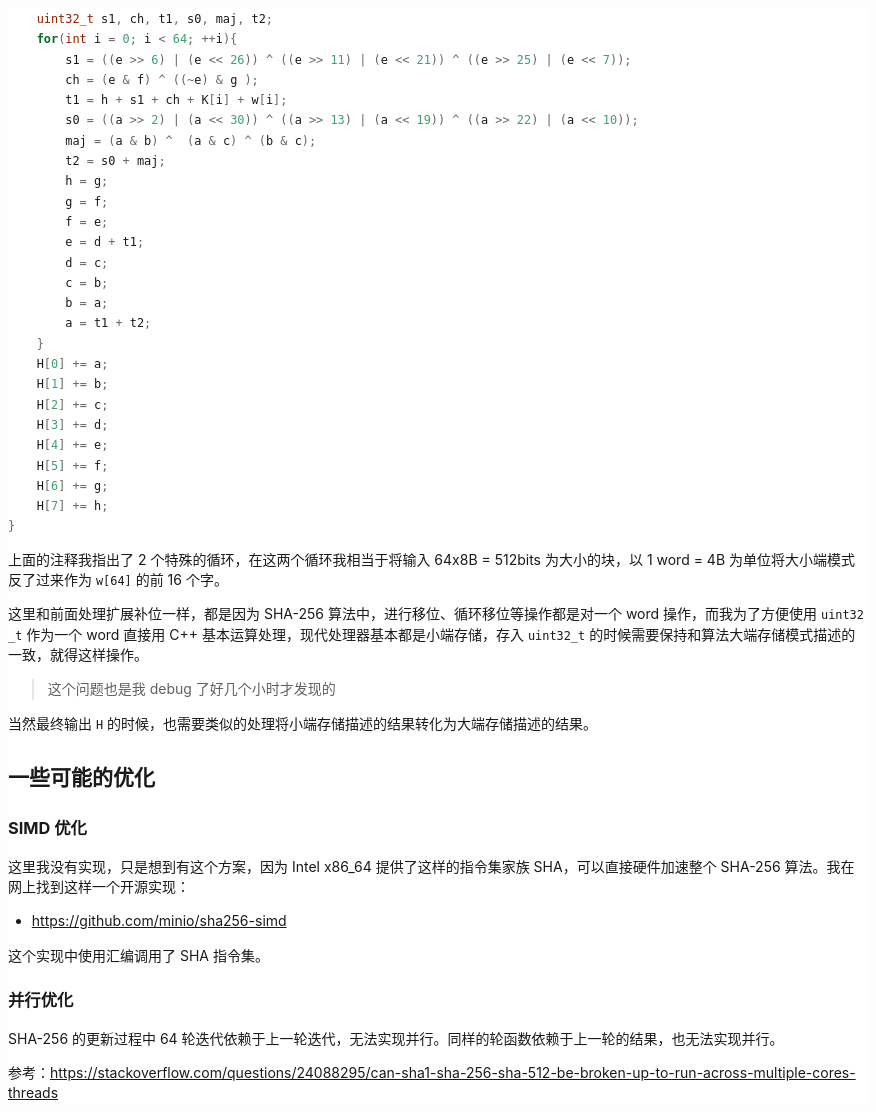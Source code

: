 ```cpp
    uint32_t s1, ch, t1, s0, maj, t2;
    for(int i = 0; i < 64; ++i){
        s1 = ((e >> 6) | (e << 26)) ^ ((e >> 11) | (e << 21)) ^ ((e >> 25) | (e << 7));
        ch = (e & f) ^ ((~e) & g );
        t1 = h + s1 + ch + K[i] + w[i];
        s0 = ((a >> 2) | (a << 30)) ^ ((a >> 13) | (a << 19)) ^ ((a >> 22) | (a << 10));
        maj = (a & b) ^  (a & c) ^ (b & c);
        t2 = s0 + maj;
        h = g;
        g = f;
        f = e;
        e = d + t1;
        d = c;
        c = b;
        b = a;
        a = t1 + t2;
    }
    H[0] += a;
    H[1] += b;
    H[2] += c;
    H[3] += d;
    H[4] += e;
    H[5] += f;
    H[6] += g;
    H[7] += h;
}
```

上面的注释我指出了 2 个特殊的循环，在这两个循环我相当于将输入 64x8B = 512bits 为大小的块，以 1 word = 4B 为单位将大小端模式反了过来作为 `w[64]` 的前 16 个字。

这里和前面处理扩展补位一样，都是因为 SHA-256 算法中，进行移位、循环移位等操作都是对一个 word 操作，而我为了方便使用 `uint32_t` 作为一个 word 直接用 C++ 基本运算处理，现代处理器基本都是小端存储，存入 `uint32_t` 的时候需要保持和算法大端存储模式描述的一致，就得这样操作。

> 这个问题也是我 debug 了好几个小时才发现的

当然最终输出 `H` 的时候，也需要类似的处理将小端存储描述的结果转化为大端存储描述的结果。

## 一些可能的优化

### SIMD 优化

这里我没有实现，只是想到有这个方案，因为 Intel x86_64 提供了这样的指令集家族 SHA，可以直接硬件加速整个 SHA-256 算法。我在网上找到这样一个开源实现：

- https://github.com/minio/sha256-simd

这个实现中使用汇编调用了 SHA 指令集。

### 并行优化

SHA-256 的更新过程中 64 轮迭代依赖于上一轮迭代，无法实现并行。同样的轮函数依赖于上一轮的结果，也无法实现并行。

参考：https://stackoverflow.com/questions/24088295/can-sha1-sha-256-sha-512-be-broken-up-to-run-across-multiple-cores-threads
